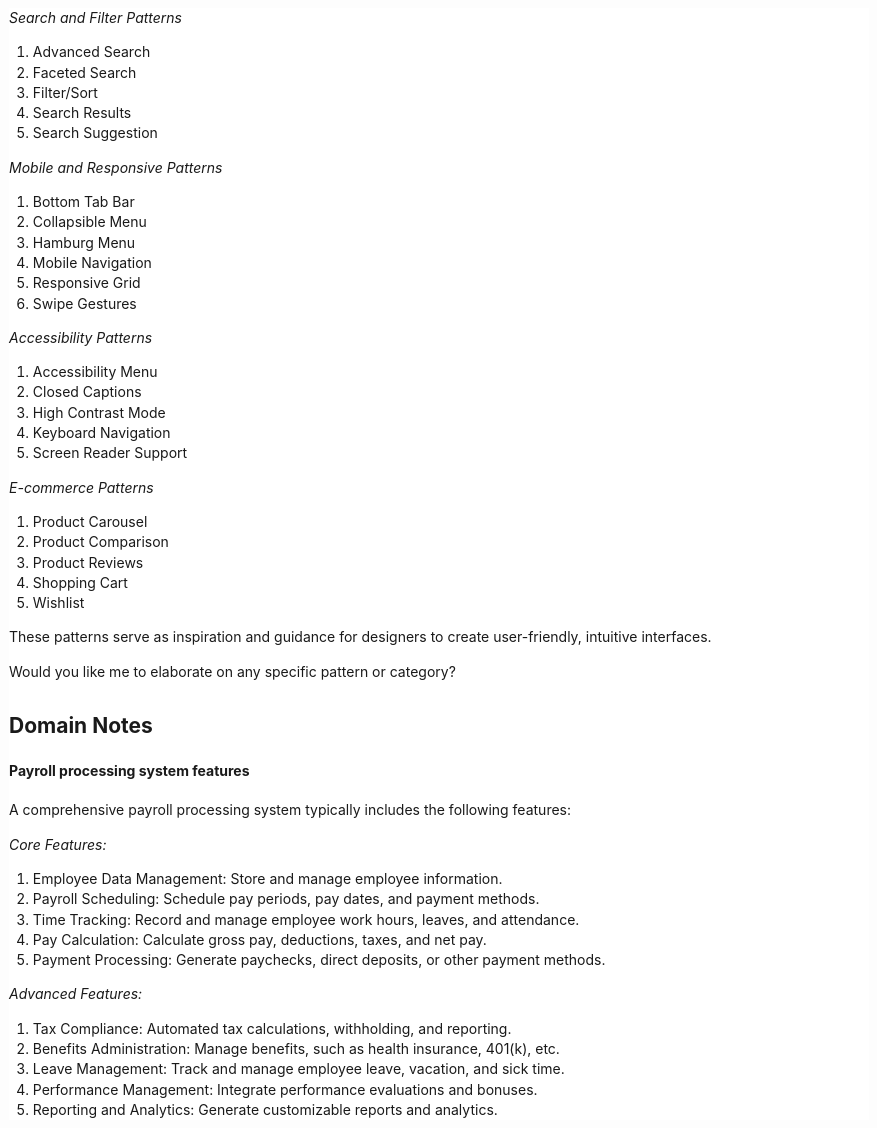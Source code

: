 *Search and Filter Patterns*

1. Advanced Search
2. Faceted Search
3. Filter/Sort
4. Search Results
5. Search Suggestion

*Mobile and Responsive Patterns*

1. Bottom Tab Bar
2. Collapsible Menu
3. Hamburg Menu
4. Mobile Navigation
5. Responsive Grid
6. Swipe Gestures

*Accessibility Patterns*

1. Accessibility Menu
2. Closed Captions
3. High Contrast Mode
4. Keyboard Navigation
5. Screen Reader Support

*E-commerce Patterns*

1. Product Carousel
2. Product Comparison
3. Product Reviews
4. Shopping Cart
5. Wishlist

These patterns serve as inspiration and guidance for designers to create user-friendly, intuitive interfaces.

Would you like me to elaborate on any specific pattern or category?


## Domain Notes
#### Payroll processing system features

A comprehensive payroll processing system typically includes the following features:

*Core Features:*

1. Employee Data Management: Store and manage employee information.
2. Payroll Scheduling: Schedule pay periods, pay dates, and payment methods.
3. Time Tracking: Record and manage employee work hours, leaves, and attendance.
4. Pay Calculation: Calculate gross pay, deductions, taxes, and net pay.
5. Payment Processing: Generate paychecks, direct deposits, or other payment methods.

*Advanced Features:*

1. Tax Compliance: Automated tax calculations, withholding, and reporting.
2. Benefits Administration: Manage benefits, such as health insurance, 401(k), etc.
3. Leave Management: Track and manage employee leave, vacation, and sick time.
4. Performance Management: Integrate performance evaluations and bonuses.
5. Reporting and Analytics: Generate customizable reports and analytics.
